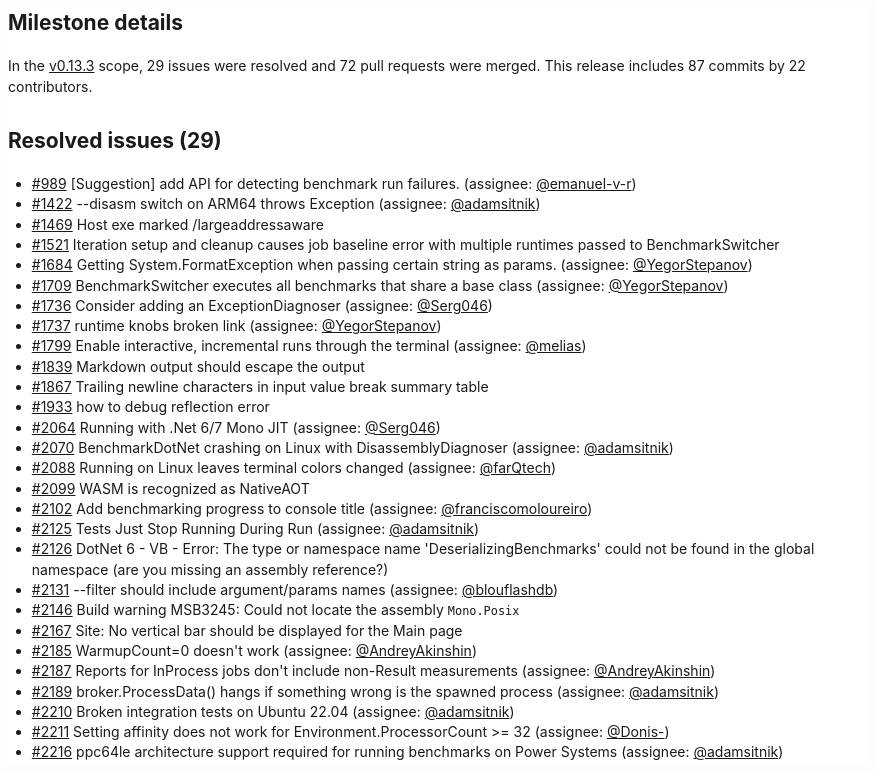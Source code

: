 ## Milestone details

In the [v0.13.3](https://github.com/dotnet/BenchmarkDotNet/issues?q=milestone:v0.13.3) scope, 
29 issues were resolved and 72 pull requests were merged.
This release includes 87 commits by 22 contributors.

## Resolved issues (29)

* [#989](https://github.com/dotnet/BenchmarkDotNet/issues/989) [Suggestion] add API for detecting benchmark run failures. (assignee: [@emanuel-v-r](https://github.com/emanuel-v-r))
* [#1422](https://github.com/dotnet/BenchmarkDotNet/issues/1422) --disasm switch on ARM64 throws Exception (assignee: [@adamsitnik](https://github.com/adamsitnik))
* [#1469](https://github.com/dotnet/BenchmarkDotNet/issues/1469) Host exe marked /largeaddressaware
* [#1521](https://github.com/dotnet/BenchmarkDotNet/issues/1521) Iteration setup and cleanup causes job baseline error with multiple runtimes passed to BenchmarkSwitcher
* [#1684](https://github.com/dotnet/BenchmarkDotNet/issues/1684) Getting System.FormatException when passing certain string as params. (assignee: [@YegorStepanov](https://github.com/YegorStepanov))
* [#1709](https://github.com/dotnet/BenchmarkDotNet/issues/1709) BenchmarkSwitcher executes all benchmarks that share a base class (assignee: [@YegorStepanov](https://github.com/YegorStepanov))
* [#1736](https://github.com/dotnet/BenchmarkDotNet/issues/1736) Consider adding an ExceptionDiagnoser (assignee: [@Serg046](https://github.com/Serg046))
* [#1737](https://github.com/dotnet/BenchmarkDotNet/issues/1737) runtime knobs broken link (assignee: [@YegorStepanov](https://github.com/YegorStepanov))
* [#1799](https://github.com/dotnet/BenchmarkDotNet/issues/1799) Enable interactive, incremental runs through the terminal (assignee: [@melias](https://github.com/melias))
* [#1839](https://github.com/dotnet/BenchmarkDotNet/issues/1839) Markdown output should escape the output
* [#1867](https://github.com/dotnet/BenchmarkDotNet/issues/1867) Trailing newline characters in input value break summary table
* [#1933](https://github.com/dotnet/BenchmarkDotNet/issues/1933) how to debug reflection error
* [#2064](https://github.com/dotnet/BenchmarkDotNet/issues/2064) Running with .Net 6/7 Mono JIT (assignee: [@Serg046](https://github.com/Serg046))
* [#2070](https://github.com/dotnet/BenchmarkDotNet/issues/2070) BenchmarkDotNet crashing on Linux with DisassemblyDiagnoser (assignee: [@adamsitnik](https://github.com/adamsitnik))
* [#2088](https://github.com/dotnet/BenchmarkDotNet/issues/2088) Running on Linux leaves terminal colors changed (assignee: [@farQtech](https://github.com/farQtech))
* [#2099](https://github.com/dotnet/BenchmarkDotNet/issues/2099) WASM is recognized as NativeAOT
* [#2102](https://github.com/dotnet/BenchmarkDotNet/issues/2102) Add benchmarking progress to console title (assignee: [@franciscomoloureiro](https://github.com/franciscomoloureiro))
* [#2125](https://github.com/dotnet/BenchmarkDotNet/issues/2125) Tests Just Stop Running During Run (assignee: [@adamsitnik](https://github.com/adamsitnik))
* [#2126](https://github.com/dotnet/BenchmarkDotNet/issues/2126) DotNet 6 - VB - Error: The type or namespace name 'DeserializingBenchmarks' could not be found in the global namespace (are you missing an assembly reference?)
* [#2131](https://github.com/dotnet/BenchmarkDotNet/issues/2131) --filter should include argument/params names (assignee: [@blouflashdb](https://github.com/blouflashdb))
* [#2146](https://github.com/dotnet/BenchmarkDotNet/issues/2146) Build warning MSB3245: Could not locate the assembly `Mono.Posix`
* [#2167](https://github.com/dotnet/BenchmarkDotNet/issues/2167) Site: No vertical bar should be displayed for the Main page
* [#2185](https://github.com/dotnet/BenchmarkDotNet/issues/2185) WarmupCount=0 doesn't work (assignee: [@AndreyAkinshin](https://github.com/AndreyAkinshin))
* [#2187](https://github.com/dotnet/BenchmarkDotNet/issues/2187) Reports for InProcess jobs don't include non-Result measurements (assignee: [@AndreyAkinshin](https://github.com/AndreyAkinshin))
* [#2189](https://github.com/dotnet/BenchmarkDotNet/issues/2189) broker.ProcessData() hangs if something wrong is the spawned process (assignee: [@adamsitnik](https://github.com/adamsitnik))
* [#2210](https://github.com/dotnet/BenchmarkDotNet/issues/2210) Broken integration tests on Ubuntu 22.04 (assignee: [@adamsitnik](https://github.com/adamsitnik))
* [#2211](https://github.com/dotnet/BenchmarkDotNet/issues/2211) Setting affinity does not work for Environment.ProcessorCount >= 32 (assignee: [@Donis-](https://github.com/Donis-))
* [#2216](https://github.com/dotnet/BenchmarkDotNet/issues/2216) ppc64le architecture support required for running benchmarks on Power Systems (assignee: [@adamsitnik](https://github.com/adamsitnik))